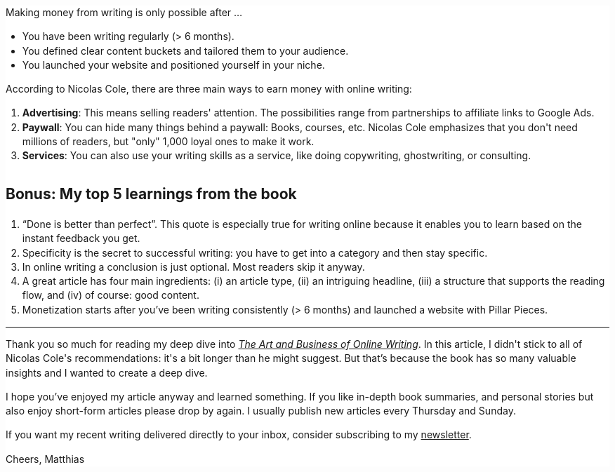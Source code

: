 Making money from writing is only possible after …

- You have been writing regularly (> 6 months).
- You defined clear content buckets and tailored them to your audience.
- You launched your website and positioned yourself in your niche.

According to Nicolas Cole, there are three main ways to earn money with online writing:

1. **Advertising**: This means selling readers' attention. The possibilities range from partnerships to affiliate links to Google Ads.
2. **Paywall**: You can hide many things behind a paywall: Books, courses, etc. Nicolas Cole emphasizes that you don't need millions of readers, but "only" 1,000 loyal ones to make it work.
3. **Services**: You can also use your writing skills as a service, like doing copywriting, ghostwriting, or consulting.

## Bonus: My top 5 learnings from the book

1. “Done is better than perfect”. This quote is especially true for writing online because it enables you to learn based on the instant feedback you get.
2. Specificity is the secret to successful writing: you have to get into a category and then stay specific.
3. In online writing a conclusion is just optional. Most readers skip it anyway.
4. A great article has four main ingredients: (i) an article type, (ii) an intriguing headline, (iii) a structure that supports the reading flow, and (iv) of course: good content.
5. Monetization starts after you’ve been writing consistently (> 6 months) and launched a website with Pillar Pieces.

---

Thank you so much for reading my deep dive into [*The Art and Business of Online Writing*](https://www.google.com/search?q=The+Art+and+Business+of+Online+Writing). In this article, I didn't stick to all of Nicolas Cole's recommendations: it's a bit longer than he might suggest. But that’s because the book has so many valuable insights and I wanted to create a deep dive.

I hope you’ve enjoyed my article anyway and learned something. If you like in-depth book summaries, and personal stories but also enjoy short-form articles please drop by again. I usually publish new articles every Thursday and Sunday.

If you want my recent writing delivered directly to your inbox, consider subscribing to my [newsletter](https://matthiaskarner.substack.com/).

Cheers, Matthias